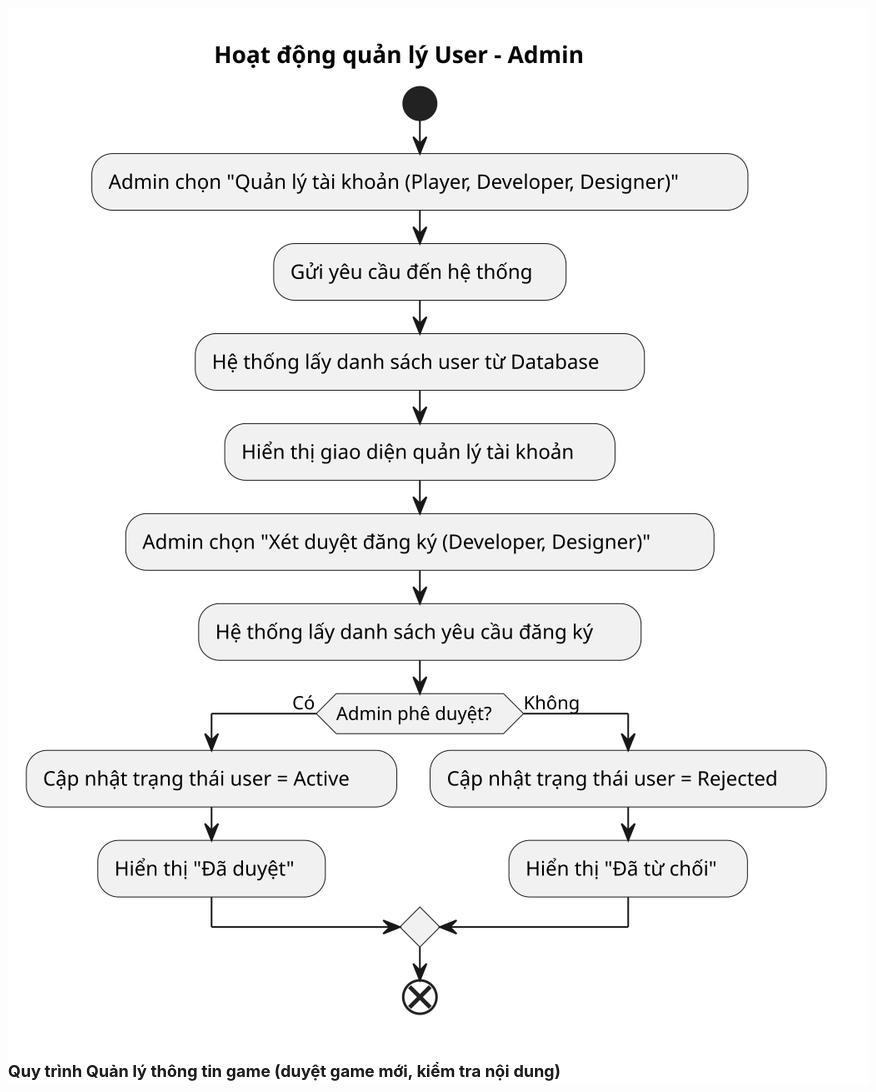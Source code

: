 ![ActivityAdminManagentUser](./docs/Dg/ActivityAdminManagentUser.svg)
### Quy trình Quản lý thông tin game (duyệt game mới, kiểm tra nội dung)